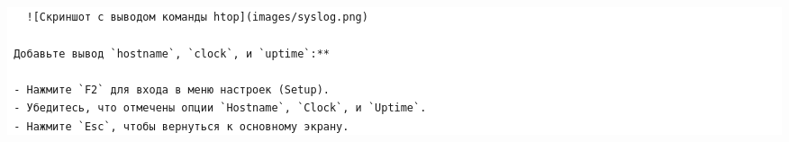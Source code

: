        ![Скриншот с выводом команды htop](images/syslog.png)

     Добавьте вывод `hostname`, `clock`, и `uptime`:**

     - Нажмите `F2` для входа в меню настроек (Setup).
     - Убедитесь, что отмечены опции `Hostname`, `Clock`, и `Uptime`.
     - Нажмите `Esc`, чтобы вернуться к основному экрану.
